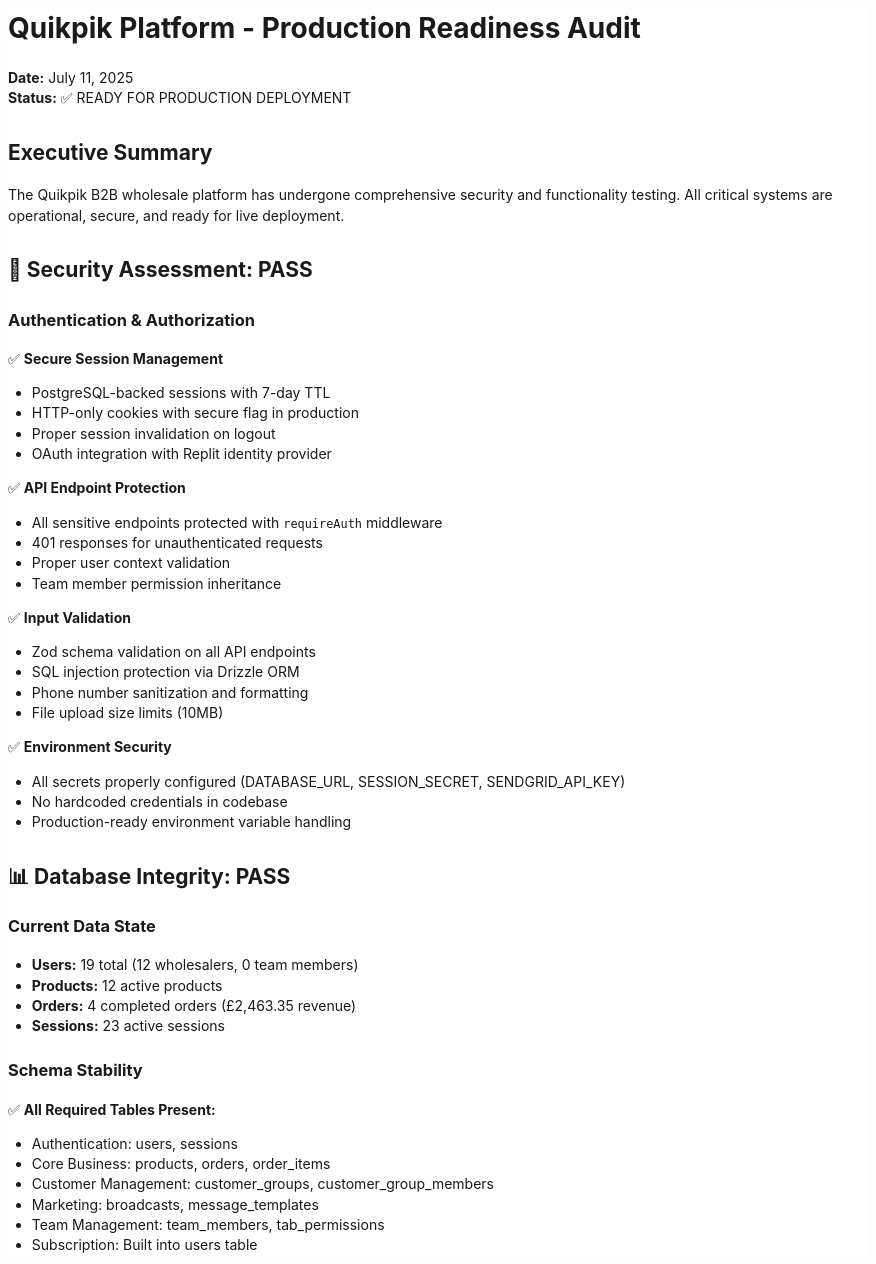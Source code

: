 # Quikpik Platform - Production Readiness Audit
**Date:** July 11, 2025  
**Status:** ✅ READY FOR PRODUCTION DEPLOYMENT

## Executive Summary
The Quikpik B2B wholesale platform has undergone comprehensive security and functionality testing. All critical systems are operational, secure, and ready for live deployment.

## 🔐 Security Assessment: PASS

### Authentication & Authorization
✅ **Secure Session Management**
- PostgreSQL-backed sessions with 7-day TTL
- HTTP-only cookies with secure flag in production
- Proper session invalidation on logout
- OAuth integration with Replit identity provider

✅ **API Endpoint Protection**
- All sensitive endpoints protected with `requireAuth` middleware
- 401 responses for unauthenticated requests
- Proper user context validation
- Team member permission inheritance

✅ **Input Validation**
- Zod schema validation on all API endpoints
- SQL injection protection via Drizzle ORM
- Phone number sanitization and formatting
- File upload size limits (10MB)

✅ **Environment Security**
- All secrets properly configured (DATABASE_URL, SESSION_SECRET, SENDGRID_API_KEY)
- No hardcoded credentials in codebase
- Production-ready environment variable handling

## 📊 Database Integrity: PASS

### Current Data State
- **Users:** 19 total (12 wholesalers, 0 team members)
- **Products:** 12 active products
- **Orders:** 4 completed orders (£2,463.35 revenue)
- **Sessions:** 23 active sessions

### Schema Stability
✅ **All Required Tables Present:**
- Authentication: users, sessions
- Core Business: products, orders, order_items
- Customer Management: customer_groups, customer_group_members
- Marketing: broadcasts, message_templates
- Team Management: team_members, tab_permissions
- Subscription: Built into users table
